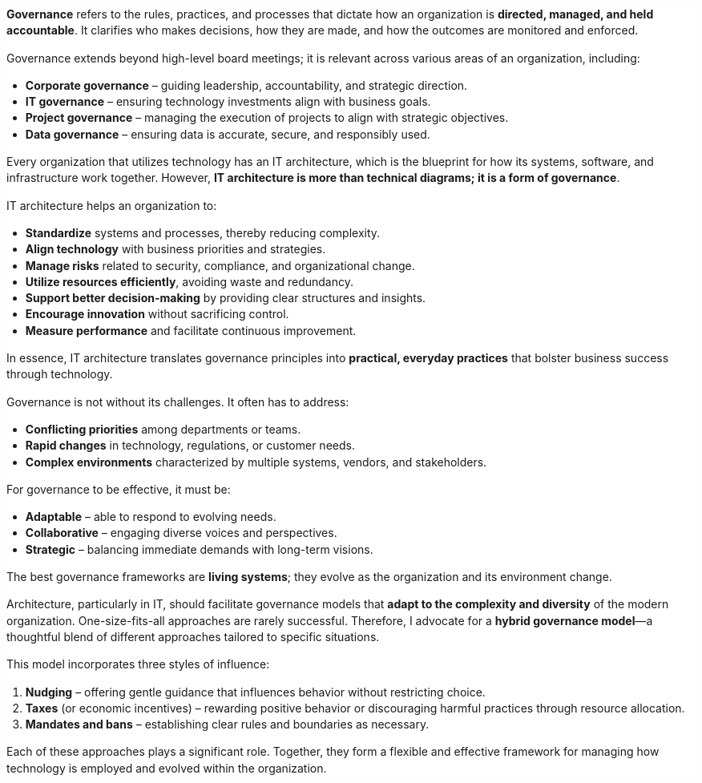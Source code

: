 **Governance** refers to the rules, practices, and processes that dictate how an organization is **directed, managed, and held accountable**. It clarifies who makes decisions, how they are made, and how the outcomes are monitored and enforced.

Governance extends beyond high-level board meetings; it is relevant across various areas of an organization, including:

* **Corporate governance** – guiding leadership, accountability, and strategic direction.
* **IT governance** – ensuring technology investments align with business goals.
* **Project governance** – managing the execution of projects to align with strategic objectives.
* **Data governance** – ensuring data is accurate, secure, and responsibly used.

Every organization that utilizes technology has an IT architecture, which is the blueprint for how its systems, software, and infrastructure work together. However, **IT architecture is more than technical diagrams; it is a form of governance**.

IT architecture helps an organization to:

* **Standardize** systems and processes, thereby reducing complexity.
* **Align technology** with business priorities and strategies.
* **Manage risks** related to security, compliance, and organizational change.
* **Utilize resources efficiently**, avoiding waste and redundancy.
* **Support better decision-making** by providing clear structures and insights.
* **Encourage innovation** without sacrificing control.
* **Measure performance** and facilitate continuous improvement.

In essence, IT architecture translates governance principles into **practical, everyday practices** that bolster business success through technology.

Governance is not without its challenges. It often has to address:

* **Conflicting priorities** among departments or teams.
* **Rapid changes** in technology, regulations, or customer needs.
* **Complex environments** characterized by multiple systems, vendors, and stakeholders.

For governance to be effective, it must be:

* **Adaptable** – able to respond to evolving needs.
* **Collaborative** – engaging diverse voices and perspectives.
* **Strategic** – balancing immediate demands with long-term visions.

The best governance frameworks are **living systems**; they evolve as the organization and its environment change.

Architecture, particularly in IT, should facilitate governance models that **adapt to the complexity and diversity** of the modern organization. One-size-fits-all approaches are rarely successful. Therefore, I advocate for a **hybrid governance model**—a thoughtful blend of different approaches tailored to specific situations.

This model incorporates three styles of influence:

1. **Nudging** – offering gentle guidance that influences behavior without restricting choice.
2. **Taxes** (or economic incentives) – rewarding positive behavior or discouraging harmful practices through resource allocation.
3. **Mandates and bans** – establishing clear rules and boundaries as necessary.

Each of these approaches plays a significant role. Together, they form a flexible and effective framework for managing how technology is employed and evolved within the organization.
